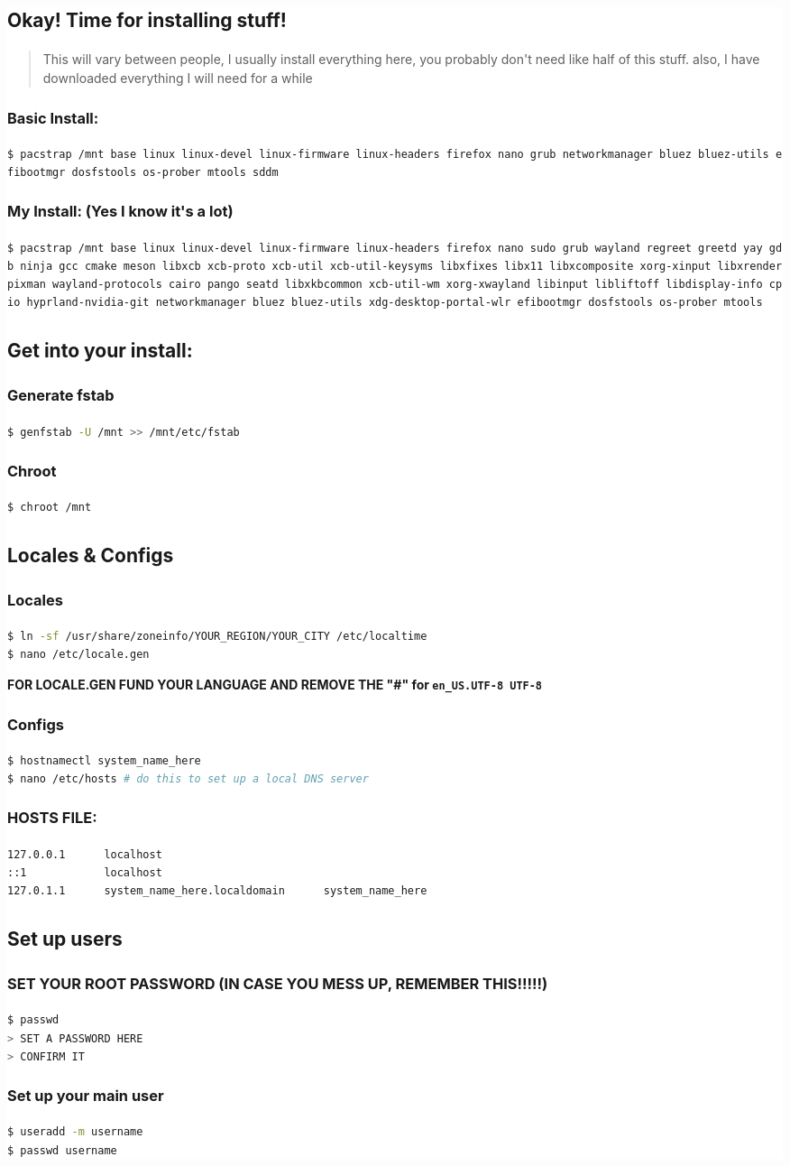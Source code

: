 ## Okay! Time for installing stuff!
> This will vary between people, I usually install everything here, you probably don't need like half of this stuff. also, I have downloaded everything I will need for a while
### Basic Install:
```bash
$ pacstrap /mnt base linux linux-devel linux-firmware linux-headers firefox nano grub networkmanager bluez bluez-utils efibootmgr dosfstools os-prober mtools sddm
```

### My Install: (Yes I know it's a lot)
```bash
$ pacstrap /mnt base linux linux-devel linux-firmware linux-headers firefox nano sudo grub wayland regreet greetd yay gdb ninja gcc cmake meson libxcb xcb-proto xcb-util xcb-util-keysyms libxfixes libx11 libxcomposite xorg-xinput libxrender pixman wayland-protocols cairo pango seatd libxkbcommon xcb-util-wm xorg-xwayland libinput libliftoff libdisplay-info cpio hyprland-nvidia-git networkmanager bluez bluez-utils xdg-desktop-portal-wlr efibootmgr dosfstools os-prober mtools
```
## Get into your install:
### Generate fstab
```bash
$ genfstab -U /mnt >> /mnt/etc/fstab
```
### Chroot
```bash
$ chroot /mnt
```
## Locales & Configs
### Locales
```bash
$ ln -sf /usr/share/zoneinfo/YOUR_REGION/YOUR_CITY /etc/localtime
$ nano /etc/locale.gen
```
**FOR LOCALE.GEN FUND YOUR LANGUAGE AND REMOVE THE "#" for `en_US.UTF-8 UTF-8`**

### Configs
```bash
$ hostnamectl system_name_here
$ nano /etc/hosts # do this to set up a local DNS server
```
### HOSTS FILE:
```
127.0.0.1      localhost
::1            localhost
127.0.1.1      system_name_here.localdomain      system_name_here
```

## Set up users
### SET YOUR ROOT PASSWORD (IN CASE YOU MESS UP, REMEMBER THIS!!!!!)
```bash
$ passwd
> SET A PASSWORD HERE
> CONFIRM IT
```
### Set up your main user
```bash
$ useradd -m username
$ passwd username
```